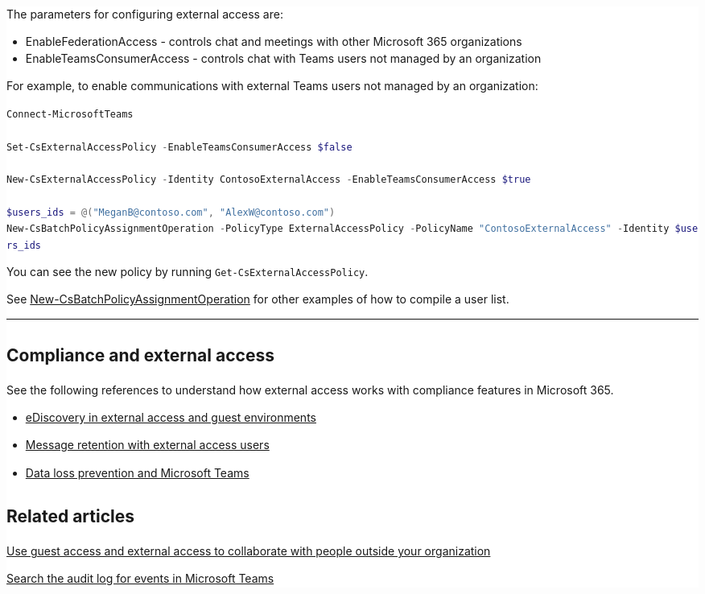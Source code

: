 The parameters for configuring external access are:

- EnableFederationAccess - controls chat and meetings with other Microsoft 365 organizations
- EnableTeamsConsumerAccess - controls chat with Teams users not managed by an organization

For example, to enable communications with external Teams users not managed by an organization:

```PowerShell
Connect-MicrosoftTeams

Set-CsExternalAccessPolicy -EnableTeamsConsumerAccess $false

New-CsExternalAccessPolicy -Identity ContosoExternalAccess -EnableTeamsConsumerAccess $true

$users_ids = @("MeganB@contoso.com", "AlexW@contoso.com")
New-CsBatchPolicyAssignmentOperation -PolicyType ExternalAccessPolicy -PolicyName "ContosoExternalAccess" -Identity $users_ids

```

You can see the new policy by running `Get-CsExternalAccessPolicy`.

See [New-CsBatchPolicyAssignmentOperation](/powershell/module/teams/new-csbatchpolicyassignmentoperation) for other examples of how to compile a user list.

---

## Compliance and external access

See the following references to understand how external access works with compliance features in Microsoft 365.

- [eDiscovery in external access and guest environments](/microsoftteams/ediscovery-investigation#ediscovery-in-external-access-and-guest-environments)
- [Message retention with external access users](/microsoft-365/compliance/retention-policies-teams#messages-and-external-users)

- [Data loss prevention and Microsoft Teams](/microsoft-365/compliance/dlp-microsoft-teams)

## Related articles

[Use guest access and external access to collaborate with people outside your organization](communicate-with-users-from-other-organizations.md)

[Search the audit log for events in Microsoft Teams](audit-log-events.md)
